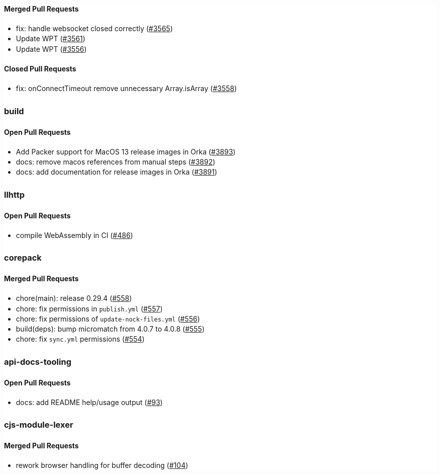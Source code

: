 #### Merged Pull Requests

- fix: handle websocket closed correctly ([#3565](https://github.com/nodejs/undici/pull/3565))
- Update WPT ([#3561](https://github.com/nodejs/undici/pull/3561))
- Update WPT ([#3556](https://github.com/nodejs/undici/pull/3556))

#### Closed Pull Requests

- fix: onConnectTimeout remove unnecessary Array.isArray ([#3558](https://github.com/nodejs/undici/pull/3558))

### build

#### Open Pull Requests

- Add Packer support for MacOS 13 release images in Orka ([#3893](https://github.com/nodejs/build/pull/3893))
- docs: remove macos references from manual steps ([#3892](https://github.com/nodejs/build/pull/3892))
- docs: add documentation for release images in Orka ([#3891](https://github.com/nodejs/build/pull/3891))

### llhttp

#### Open Pull Requests

- compile WebAssembly in CI ([#486](https://github.com/nodejs/llhttp/pull/486))

### corepack

#### Merged Pull Requests

- chore(main): release 0.29.4 ([#558](https://github.com/nodejs/corepack/pull/558))
- chore: fix permissions in `publish.yml` ([#557](https://github.com/nodejs/corepack/pull/557))
- chore: fix permissions of `update-nock-files.yml` ([#556](https://github.com/nodejs/corepack/pull/556))
- build(deps): bump micromatch from 4.0.7 to 4.0.8 ([#555](https://github.com/nodejs/corepack/pull/555))
- chore: fix `sync.yml` permissions ([#554](https://github.com/nodejs/corepack/pull/554))

### api-docs-tooling

#### Open Pull Requests

- docs: add README help/usage output ([#93](https://github.com/nodejs/api-docs-tooling/pull/93))

### cjs-module-lexer

#### Merged Pull Requests

- rework browser handling for buffer decoding ([#104](https://github.com/nodejs/cjs-module-lexer/pull/104))
